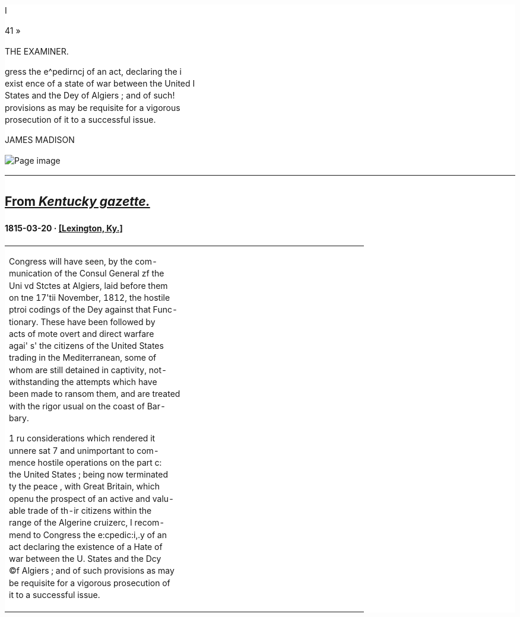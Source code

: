 I  
  
41 »  
  
THE EXAMINER.  
  
gress the e^pedirncj of an act, declaring the i  
exist ence of a state of war between the United I  
States and the Dey of Algiers ; and of such!  
provisions as may be requisite for a vigorous  
prosecution of it to a successful issue.  
  
JAMES MADISON
</td><td style="width: 50%; max-height: 75%; margin: auto; display: block;">
<img alt="Page image" src="https://iiif.archive.org/image/iiif/2/sim_the-examiner-containing-political-essays_1815-03-18_3_20%2Fsim_the-examiner-containing-political-essays_1815-03-18_3_20_jp2.zip%2Fsim_the-examiner-containing-political-essays_1815-03-18_3_20_jp2%2Fsim_the-examiner-containing-political-essays_1815-03-18_3_20_0004.jp2/pct:50.44169611307421,67.4512987012987,41.1660777385159,21.623376623376622/600,/0/default.jpg"/>
</td>
</tr></table>

---

## [From _Kentucky gazette._](https://archive.org/details/xt7tmp4vjd8b/page/n1/mode/1up?view=theater)

#### 1815-03-20 &middot; [[Lexington, Ky.]](http://dbpedia.org/resource/Lexington%2C_Kentucky)

<table style="width: 100%;"><tr><td style="width: 50%">

  
  
Congress will have seen, by the com-  
munication of the Consul General zf the  
Uni vd Stctes at Algiers, laid before them  
on tne 17&#x27;tii November, 1812, the hostile  
ptroi codings of the Dey against that Func-  
tionary. These have been followed by  
acts of mote overt and direct warfare  
agai&#x27; s&#x27; the citizens of the United States  
trading in the Mediterranean, some of  
whom are still detained in captivity, not-  
withstanding the attempts which have  
been made to ransom them, and are treated  
with the rigor usual on the coast of Bar-  
bary.  
  
1 ru considerations which rendered it  
unnere sat 7 and unimportant to com-  
mence hostile operations on the part c:  
the United States ; being now terminated  
ty the peace , with Great Britain, which  
openu the prospect of an active and valu-  
able trade of th-ir citizens within the  
range of the Algerine cruizerc, I recom-  
mend to Congress the e:cpedic:i,.y of an  
act declaring the existence of a Hate of  
war between the U. States and the Dcy  
©f Algiers ; and of such provisions as may  
be requisite for a vigorous prosecution of  
it to a successful issue.  
  